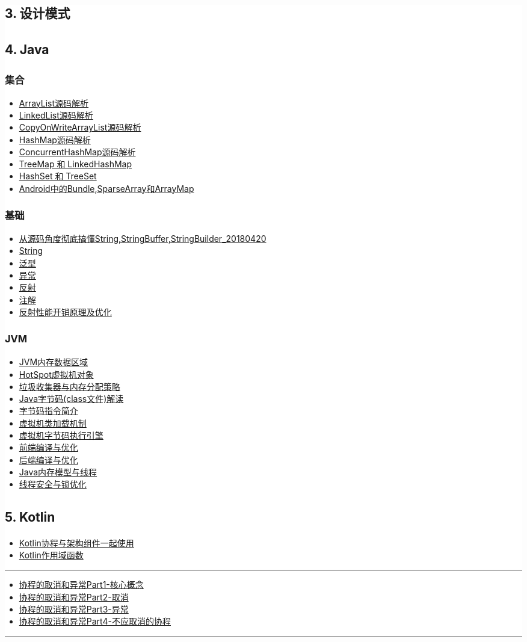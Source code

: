 ## 3. 设计模式

## 4. Java

### 集合

- [ArrayList源码解析](/Blogs/Java/集合/ArrayList源码解析.md)
- [LinkedList源码解析](/Blogs/Java/集合/LinkedList源码解析.md)
- [CopyOnWriteArrayList源码解析](/Blogs/Java/集合/CopyOnWriteArrayList源码解析.md) 
- [HashMap源码解析](/Blogs/Java/集合/HashMap源码解析.md) 
- [ConcurrentHashMap源码解析](/Blogs/Java/集合/ConcurrentHashMap源码解析.md) 
- [TreeMap 和 LinkedHashMap](/Blogs/Java/集合/TreeMap和LinkedHashMap.md) 
- [HashSet 和 TreeSet](/Blogs/Java/集合/HashSet和TreeSet.md) 
- [Android中的Bundle,SparseArray和ArrayMap](/Blogs/Java/集合/Android中的Bundle,SparseArray和ArrayMap.md)

### 基础

- [从源码角度彻底搞懂String,StringBuffer,StringBuilder_20180420](/Blogs/Java/基础/从源码角度彻底搞懂String,StringBuffer,StringBuilder_20180420.md)
- [String](/Blogs/Java/基础/String.md)
- [泛型](/Blogs/Java/基础/泛型.md)
- [异常](/Blogs/Java/基础/异常.md)
- [反射](/Blogs/Java/基础/反射.md)
- [注解](/Blogs/Java/基础/注解.md)
- [反射性能开销原理及优化](/Blogs/Java/基础/反射性能开销原理及优化.md)

### JVM

- [JVM内存数据区域](/Blogs/Java/JVM/1.JVM内存数据区域.md)
- [HotSpot虚拟机对象](/Blogs/Java/JVM/2.HotSpot虚拟机对象.md)
- [垃圾收集器与内存分配策略](/Blogs/Java/JVM/3.垃圾收集器与内存分配策略.md)
- [Java字节码(class文件)解读](/Blogs/Java/JVM/4.Java字节码(class文件)解读.md)
- [字节码指令简介](/Blogs/Java/JVM/5.字节码指令简介.md)
- [虚拟机类加载机制](/Blogs/Java/JVM/6.虚拟机类加载机制.md)
- [虚拟机字节码执行引擎](/Blogs/Java/JVM/7.虚拟机字节码执行引擎.md)
- [前端编译与优化](/Blogs/Java/JVM/8.前端编译与优化.md)
- [后端编译与优化](/Blogs/Java/JVM/9.后端编译与优化.md)
- [Java内存模型与线程](/Blogs/Java/JVM/10.Java内存模型与线程.md)
- [线程安全与锁优化](/Blogs/Java/JVM/11.线程安全与锁优化.md)

## 5. Kotlin

- [Kotlin协程与架构组件一起使用](/Blogs/Kotlin/Kotlin协程与架构组件一起使用.md)
- [Kotlin作用域函数](/Blogs/Kotlin/Kotlin作用域函数.md)

---

- [协程的取消和异常Part1-核心概念](/Blogs/Kotlin/协程的取消和异常Part1-核心概念.md)
- [协程的取消和异常Part2-取消](/Blogs/Kotlin/协程的取消和异常Part2-取消.md)
- [协程的取消和异常Part3-异常](/Blogs/Kotlin/协程的取消和异常Part3-异常.md)
- [协程的取消和异常Part4-不应取消的协程](/Blogs/Kotlin/协程的取消和异常Part4-不应取消的协程.md)

---